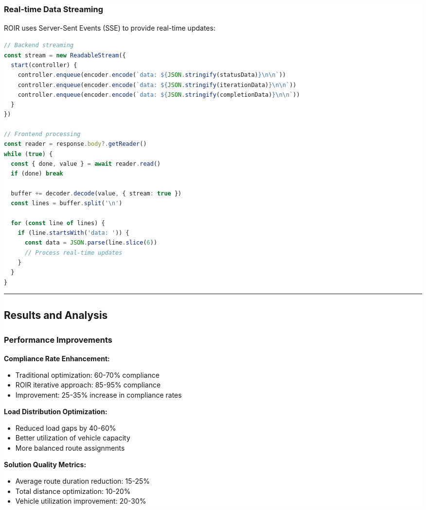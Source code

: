 ### Real-time Data Streaming

ROIR uses Server-Sent Events (SSE) to provide real-time updates:

```typescript
// Backend streaming
const stream = new ReadableStream({
  start(controller) {
    controller.enqueue(encoder.encode(`data: ${JSON.stringify(statusData)}\n\n`))
    controller.enqueue(encoder.encode(`data: ${JSON.stringify(iterationData)}\n\n`))
    controller.enqueue(encoder.encode(`data: ${JSON.stringify(completionData)}\n\n`))
  }
})

// Frontend processing
const reader = response.body?.getReader()
while (true) {
  const { done, value } = await reader.read()
  if (done) break
  
  buffer += decoder.decode(value, { stream: true })
  const lines = buffer.split('\n')
  
  for (const line of lines) {
    if (line.startsWith('data: ')) {
      const data = JSON.parse(line.slice(6))
      // Process real-time updates
    }
  }
}
```

---

## Results and Analysis

### Performance Improvements

**Compliance Rate Enhancement:**
- Traditional optimization: 60-70% compliance
- ROIR iterative approach: 85-95% compliance
- Improvement: 25-35% increase in compliance rates

**Load Distribution Optimization:**
- Reduced load gaps by 40-60%
- Better utilization of vehicle capacity
- More balanced route assignments

**Solution Quality Metrics:**
- Average route duration reduction: 15-25%
- Total distance optimization: 10-20%
- Vehicle utilization improvement: 20-30%
